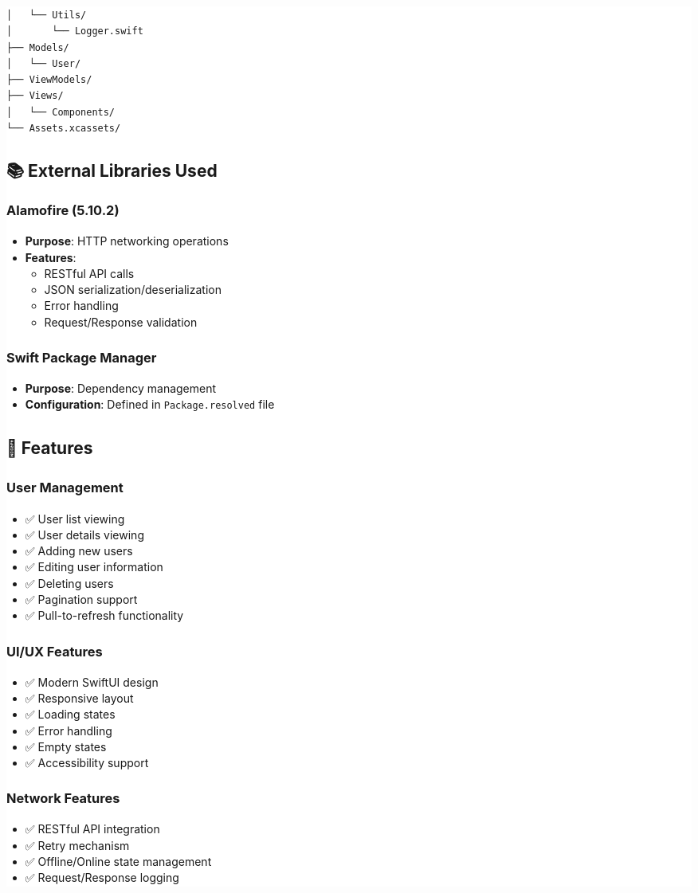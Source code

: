 ```
│   └── Utils/
│       └── Logger.swift
├── Models/
│   └── User/
├── ViewModels/
├── Views/
│   └── Components/
└── Assets.xcassets/
```

## 📚 External Libraries Used

### Alamofire (5.10.2)
- **Purpose**: HTTP networking operations
- **Features**:
  - RESTful API calls
  - JSON serialization/deserialization
  - Error handling
  - Request/Response validation

### Swift Package Manager
- **Purpose**: Dependency management
- **Configuration**: Defined in `Package.resolved` file

## 🔧 Features

### User Management
- ✅ User list viewing
- ✅ User details viewing
- ✅ Adding new users
- ✅ Editing user information
- ✅ Deleting users
- ✅ Pagination support
- ✅ Pull-to-refresh functionality

### UI/UX Features
- ✅ Modern SwiftUI design
- ✅ Responsive layout
- ✅ Loading states
- ✅ Error handling
- ✅ Empty states
- ✅ Accessibility support

### Network Features
- ✅ RESTful API integration
- ✅ Retry mechanism
- ✅ Offline/Online state management
- ✅ Request/Response logging
